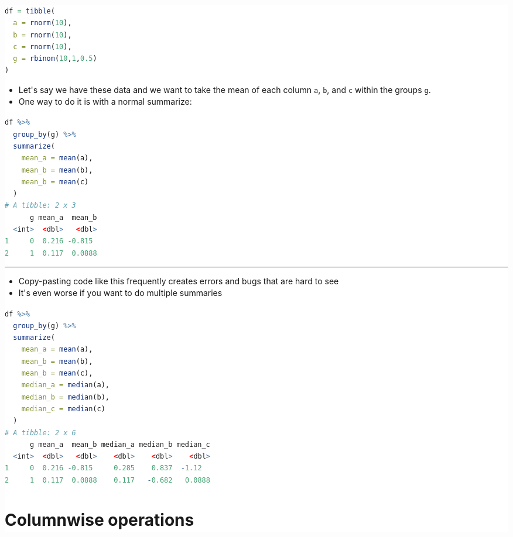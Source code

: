 ```r
df = tibble(
  a = rnorm(10),
  b = rnorm(10),
  c = rnorm(10),
  g = rbinom(10,1,0.5)
)
```

- Let's say we have these data and we want to take the mean of each column `a`, `b`, and `c` within the groups `g`. 
- One way to do it is with a normal summarize:


```r
df %>%
  group_by(g) %>%
  summarize(
    mean_a = mean(a),
    mean_b = mean(b),
    mean_b = mean(c)
  )
# A tibble: 2 x 3
      g mean_a  mean_b
  <int>  <dbl>   <dbl>
1     0  0.216 -0.815 
2     1  0.117  0.0888
```


***

- Copy-pasting code like this frequently creates errors and bugs that are hard to see
- It's even worse if you want to do multiple summaries


```r
df %>%
  group_by(g) %>%
  summarize(
    mean_a = mean(a),
    mean_b = mean(b),
    mean_b = mean(c),
    median_a = median(a),
    median_b = median(b),
    median_c = median(c)
  )
# A tibble: 2 x 6
      g mean_a  mean_b median_a median_b median_c
  <int>  <dbl>   <dbl>    <dbl>    <dbl>    <dbl>
1     0  0.216 -0.815     0.285    0.837  -1.12  
2     1  0.117  0.0888    0.117   -0.682   0.0888
```

Columnwise operations
===
